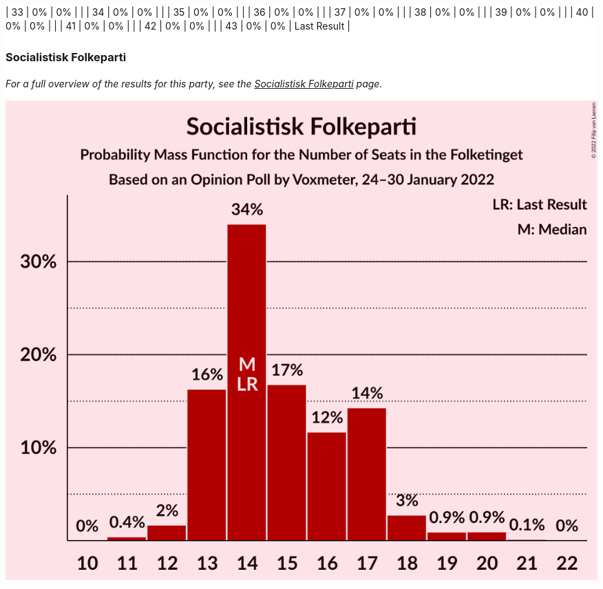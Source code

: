 | 33 | 0% | 0% |  |
| 34 | 0% | 0% |  |
| 35 | 0% | 0% |  |
| 36 | 0% | 0% |  |
| 37 | 0% | 0% |  |
| 38 | 0% | 0% |  |
| 39 | 0% | 0% |  |
| 40 | 0% | 0% |  |
| 41 | 0% | 0% |  |
| 42 | 0% | 0% |  |
| 43 | 0% | 0% | Last Result |

### Socialistisk Folkeparti

*For a full overview of the results for this party, see the [Socialistisk Folkeparti](party-socialistiskfolkeparti.html) page.*

![Graph with seats probability mass function not yet produced](2022-01-30-Voxmeter-seats-pmf-socialistiskfolkeparti.png "Seats Probability Mass Function")
